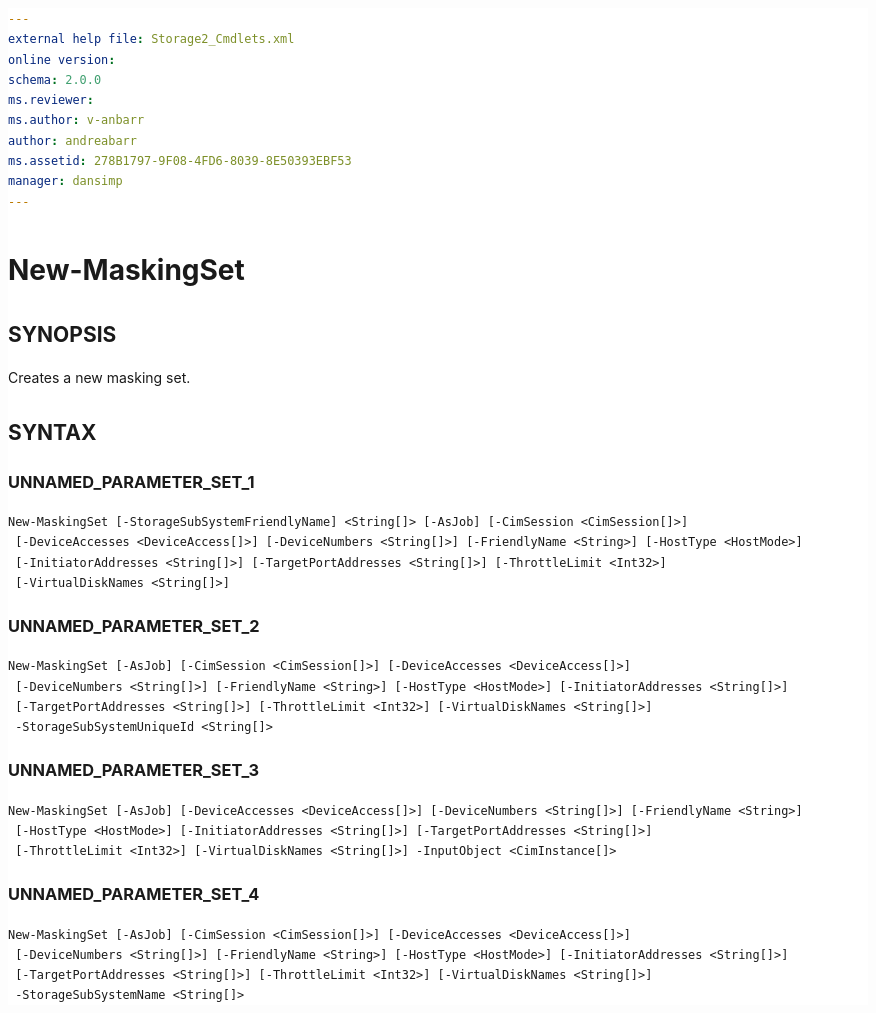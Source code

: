 ```yaml
---
external help file: Storage2_Cmdlets.xml
online version: 
schema: 2.0.0
ms.reviewer:
ms.author: v-anbarr
author: andreabarr
ms.assetid: 278B1797-9F08-4FD6-8039-8E50393EBF53
manager: dansimp
---
```


# New-MaskingSet

## SYNOPSIS
Creates a new masking set.

## SYNTAX

### UNNAMED_PARAMETER_SET_1
```
New-MaskingSet [-StorageSubSystemFriendlyName] <String[]> [-AsJob] [-CimSession <CimSession[]>]
 [-DeviceAccesses <DeviceAccess[]>] [-DeviceNumbers <String[]>] [-FriendlyName <String>] [-HostType <HostMode>]
 [-InitiatorAddresses <String[]>] [-TargetPortAddresses <String[]>] [-ThrottleLimit <Int32>]
 [-VirtualDiskNames <String[]>]
```

### UNNAMED_PARAMETER_SET_2
```
New-MaskingSet [-AsJob] [-CimSession <CimSession[]>] [-DeviceAccesses <DeviceAccess[]>]
 [-DeviceNumbers <String[]>] [-FriendlyName <String>] [-HostType <HostMode>] [-InitiatorAddresses <String[]>]
 [-TargetPortAddresses <String[]>] [-ThrottleLimit <Int32>] [-VirtualDiskNames <String[]>]
 -StorageSubSystemUniqueId <String[]>
```

### UNNAMED_PARAMETER_SET_3
```
New-MaskingSet [-AsJob] [-DeviceAccesses <DeviceAccess[]>] [-DeviceNumbers <String[]>] [-FriendlyName <String>]
 [-HostType <HostMode>] [-InitiatorAddresses <String[]>] [-TargetPortAddresses <String[]>]
 [-ThrottleLimit <Int32>] [-VirtualDiskNames <String[]>] -InputObject <CimInstance[]>
```

### UNNAMED_PARAMETER_SET_4
```
New-MaskingSet [-AsJob] [-CimSession <CimSession[]>] [-DeviceAccesses <DeviceAccess[]>]
 [-DeviceNumbers <String[]>] [-FriendlyName <String>] [-HostType <HostMode>] [-InitiatorAddresses <String[]>]
 [-TargetPortAddresses <String[]>] [-ThrottleLimit <Int32>] [-VirtualDiskNames <String[]>]
 -StorageSubSystemName <String[]>
```
